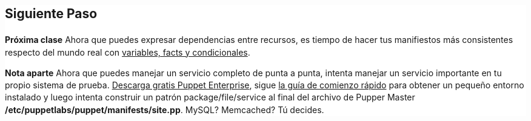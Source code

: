 ## Siguiente Paso
**Próxima clase**
Ahora que puedes expresar dependencias  entre recursos, es tiempo de hacer tus manifiestos más consistentes respecto del mundo real con [variables, facts y condicionales]().

**Nota aparte**
Ahora que puedes manejar un servicio completo de punta a punta, intenta manejar un servicio importante en tu propio sistema de prueba. [Descarga gratis Puppet Enterprise](), sigue [la guía de comienzo rápido]() para obtener un pequeño entorno instalado y luego intenta construir un patrón package/file/service al final del archivo de Pupper Master **/etc/puppetlabs/puppet/manifests/site.pp**. MySQL? Memcached?
Tú decides.
